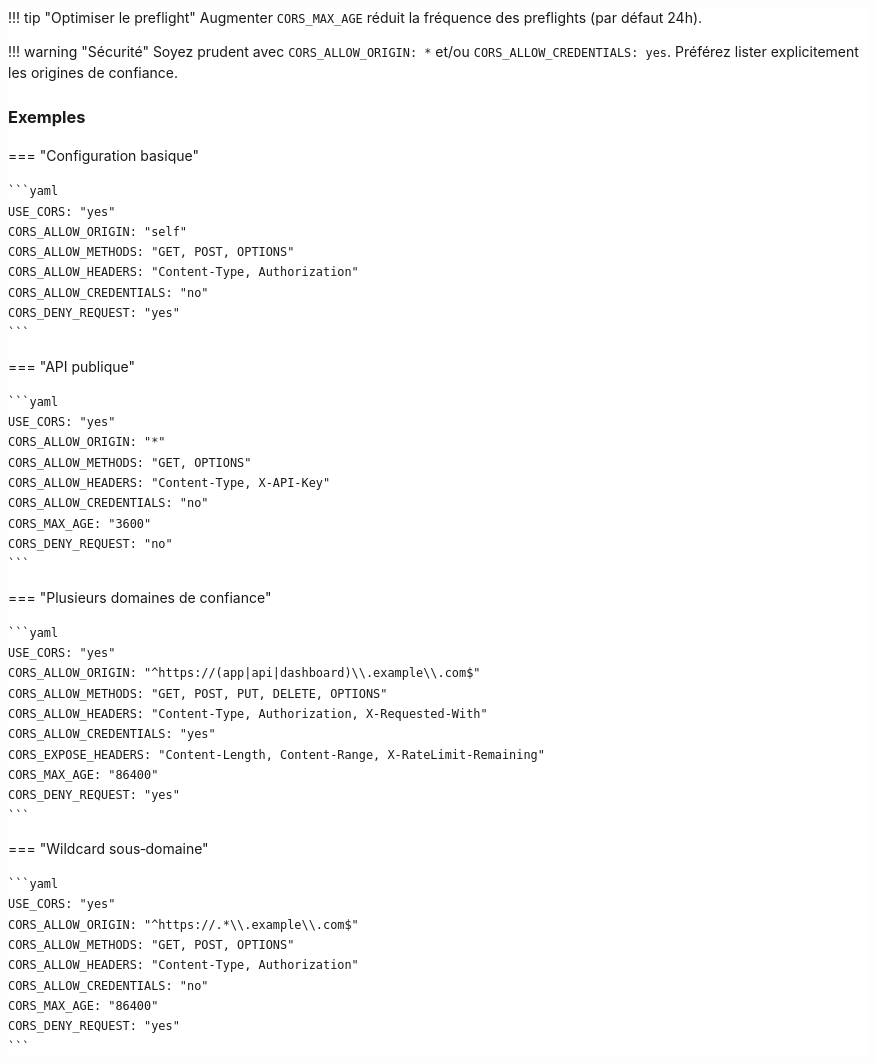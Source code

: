 !!! tip "Optimiser le preflight"
    Augmenter `CORS_MAX_AGE` réduit la fréquence des preflights (par défaut 24h).

!!! warning "Sécurité"
    Soyez prudent avec `CORS_ALLOW_ORIGIN: *` et/ou `CORS_ALLOW_CREDENTIALS: yes`. Préférez lister explicitement les origines de confiance.

### Exemples

=== "Configuration basique"

    ```yaml
    USE_CORS: "yes"
    CORS_ALLOW_ORIGIN: "self"
    CORS_ALLOW_METHODS: "GET, POST, OPTIONS"
    CORS_ALLOW_HEADERS: "Content-Type, Authorization"
    CORS_ALLOW_CREDENTIALS: "no"
    CORS_DENY_REQUEST: "yes"
    ```

=== "API publique"

    ```yaml
    USE_CORS: "yes"
    CORS_ALLOW_ORIGIN: "*"
    CORS_ALLOW_METHODS: "GET, OPTIONS"
    CORS_ALLOW_HEADERS: "Content-Type, X-API-Key"
    CORS_ALLOW_CREDENTIALS: "no"
    CORS_MAX_AGE: "3600"
    CORS_DENY_REQUEST: "no"
    ```

=== "Plusieurs domaines de confiance"

    ```yaml
    USE_CORS: "yes"
    CORS_ALLOW_ORIGIN: "^https://(app|api|dashboard)\\.example\\.com$"
    CORS_ALLOW_METHODS: "GET, POST, PUT, DELETE, OPTIONS"
    CORS_ALLOW_HEADERS: "Content-Type, Authorization, X-Requested-With"
    CORS_ALLOW_CREDENTIALS: "yes"
    CORS_EXPOSE_HEADERS: "Content-Length, Content-Range, X-RateLimit-Remaining"
    CORS_MAX_AGE: "86400"
    CORS_DENY_REQUEST: "yes"
    ```

=== "Wildcard sous‑domaine"

    ```yaml
    USE_CORS: "yes"
    CORS_ALLOW_ORIGIN: "^https://.*\\.example\\.com$"
    CORS_ALLOW_METHODS: "GET, POST, OPTIONS"
    CORS_ALLOW_HEADERS: "Content-Type, Authorization"
    CORS_ALLOW_CREDENTIALS: "no"
    CORS_MAX_AGE: "86400"
    CORS_DENY_REQUEST: "yes"
    ```
